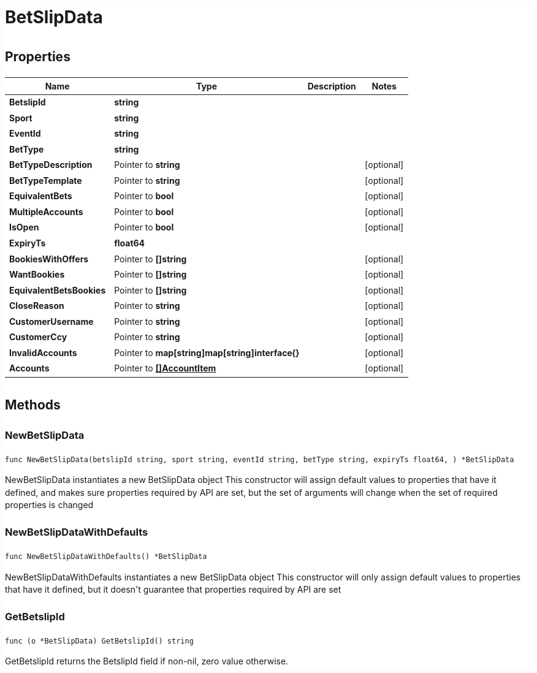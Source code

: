 # BetSlipData

## Properties

Name | Type | Description | Notes
------------ | ------------- | ------------- | -------------
**BetslipId** | **string** |  | 
**Sport** | **string** |  | 
**EventId** | **string** |  | 
**BetType** | **string** |  | 
**BetTypeDescription** | Pointer to **string** |  | [optional] 
**BetTypeTemplate** | Pointer to **string** |  | [optional] 
**EquivalentBets** | Pointer to **bool** |  | [optional] 
**MultipleAccounts** | Pointer to **bool** |  | [optional] 
**IsOpen** | Pointer to **bool** |  | [optional] 
**ExpiryTs** | **float64** |  | 
**BookiesWithOffers** | Pointer to **[]string** |  | [optional] 
**WantBookies** | Pointer to **[]string** |  | [optional] 
**EquivalentBetsBookies** | Pointer to **[]string** |  | [optional] 
**CloseReason** | Pointer to **string** |  | [optional] 
**CustomerUsername** | Pointer to **string** |  | [optional] 
**CustomerCcy** | Pointer to **string** |  | [optional] 
**InvalidAccounts** | Pointer to **map[string]map[string]interface{}** |  | [optional] 
**Accounts** | Pointer to [**[]AccountItem**](AccountItem.md) |  | [optional] 

## Methods

### NewBetSlipData

`func NewBetSlipData(betslipId string, sport string, eventId string, betType string, expiryTs float64, ) *BetSlipData`

NewBetSlipData instantiates a new BetSlipData object
This constructor will assign default values to properties that have it defined,
and makes sure properties required by API are set, but the set of arguments
will change when the set of required properties is changed

### NewBetSlipDataWithDefaults

`func NewBetSlipDataWithDefaults() *BetSlipData`

NewBetSlipDataWithDefaults instantiates a new BetSlipData object
This constructor will only assign default values to properties that have it defined,
but it doesn't guarantee that properties required by API are set

### GetBetslipId

`func (o *BetSlipData) GetBetslipId() string`

GetBetslipId returns the BetslipId field if non-nil, zero value otherwise.
